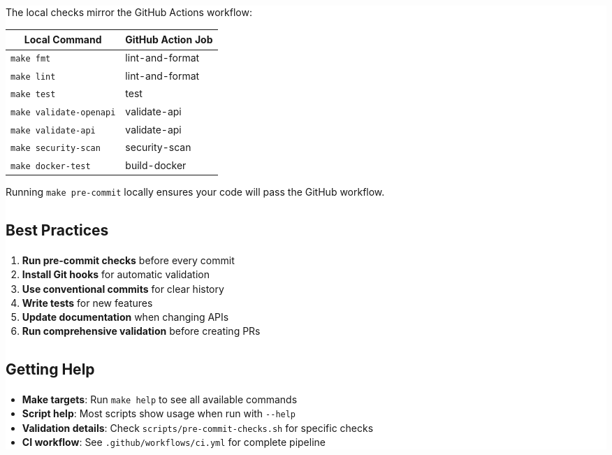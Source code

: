 The local checks mirror the GitHub Actions workflow:

| Local Command           | GitHub Action Job |
| ----------------------- | ----------------- |
| `make fmt`              | lint-and-format   |
| `make lint`             | lint-and-format   |
| `make test`             | test              |
| `make validate-openapi` | validate-api      |
| `make validate-api`     | validate-api      |
| `make security-scan`    | security-scan     |
| `make docker-test`      | build-docker      |

Running `make pre-commit` locally ensures your code will pass the GitHub workflow.

## Best Practices

1. **Run pre-commit checks** before every commit
2. **Install Git hooks** for automatic validation
3. **Use conventional commits** for clear history
4. **Write tests** for new features
5. **Update documentation** when changing APIs
6. **Run comprehensive validation** before creating PRs

## Getting Help

- **Make targets**: Run `make help` to see all available commands
- **Script help**: Most scripts show usage when run with `--help`
- **Validation details**: Check `scripts/pre-commit-checks.sh` for specific checks
- **CI workflow**: See `.github/workflows/ci.yml` for complete pipeline
